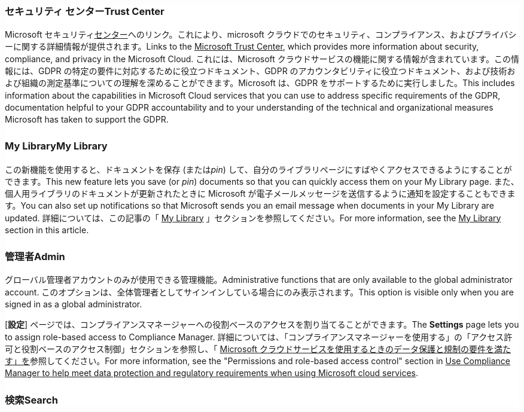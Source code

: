 ### <a name="trust-center"></a><span data-ttu-id="fcfc4-160">セキュリティ センター</span><span class="sxs-lookup"><span data-stu-id="fcfc4-160">Trust Center</span></span>

<span data-ttu-id="fcfc4-161">Microsoft セキュリティ[センター](https://www.microsoft.com/trustcenter)へのリンク。これにより、microsoft クラウドでのセキュリティ、コンプライアンス、およびプライバシーに関する詳細情報が提供されます。</span><span class="sxs-lookup"><span data-stu-id="fcfc4-161">Links to the [Microsoft Trust Center](https://www.microsoft.com/trustcenter), which provides more information about security, compliance, and privacy in the Microsoft Cloud.</span></span> <span data-ttu-id="fcfc4-162">これには、Microsoft クラウドサービスの機能に関する情報が含まれています。この情報には、GDPR の特定の要件に対応するために役立つドキュメント、GDPR のアカウンタビリティに役立つドキュメント、および技術および組織の測定基準についての理解を深めることができます。Microsoft は、GDPR をサポートするために実行しました。</span><span class="sxs-lookup"><span data-stu-id="fcfc4-162">This includes information about the capabilities in Microsoft Cloud services that you can use to address specific requirements of the GDPR, documentation helpful to your GDPR accountability and to your understanding of the technical and organizational measures Microsoft has taken to support the GDPR.</span></span>
  
### <a name="my-library"></a><span data-ttu-id="fcfc4-163">My Library</span><span class="sxs-lookup"><span data-stu-id="fcfc4-163">My Library</span></span>

<span data-ttu-id="fcfc4-164">この新機能を使用すると、ドキュメントを保存 (または*pin*) して、自分のライブラリページにすばやくアクセスできるようにすることができます。</span><span class="sxs-lookup"><span data-stu-id="fcfc4-164">This new feature lets you save (or *pin*) documents so that you can quickly access them on your My Library page.</span></span> <span data-ttu-id="fcfc4-165">また、個人用ライブラリのドキュメントが更新されたときに Microsoft が電子メールメッセージを送信するように通知を設定することもできます。</span><span class="sxs-lookup"><span data-stu-id="fcfc4-165">You can also set up notifications so that Microsoft sends you an email message when documents in your My Library are updated.</span></span> <span data-ttu-id="fcfc4-166">詳細については、この記事の「 [My Library](#my-library-1) 」セクションを参照してください。</span><span class="sxs-lookup"><span data-stu-id="fcfc4-166">For more information, see the [My Library](#my-library-1) section in this article.</span></span>

### <a name="admin"></a><span data-ttu-id="fcfc4-167">管理者</span><span class="sxs-lookup"><span data-stu-id="fcfc4-167">Admin</span></span>

<span data-ttu-id="fcfc4-168">グローバル管理者アカウントのみが使用できる管理機能。</span><span class="sxs-lookup"><span data-stu-id="fcfc4-168">Administrative functions that are only available to the global administrator account.</span></span> <span data-ttu-id="fcfc4-169">このオプションは、全体管理者としてサインインしている場合にのみ表示されます。</span><span class="sxs-lookup"><span data-stu-id="fcfc4-169">This option is visible only when you are signed in as a global administrator.</span></span>
  
 <span data-ttu-id="fcfc4-170">[**設定**] ページでは、コンプライアンスマネージャーへの役割ベースのアクセスを割り当てることができます。</span><span class="sxs-lookup"><span data-stu-id="fcfc4-170">The **Settings** page lets you to assign role-based access to Compliance Manager.</span></span> <span data-ttu-id="fcfc4-171">詳細については、「コンプライアンスマネージャーを使用する」の「アクセス許可と役割ベースのアクセス制御」セクションを参照し、「 [Microsoft クラウドサービスを使用するときのデータ保護と規制の要件を満たす」を](meet-data-protection-and-regulatory-reqs-using-microsoft-cloud.md#permissions-and-role-based-access-control)参照してください。</span><span class="sxs-lookup"><span data-stu-id="fcfc4-171">For more information, see the "Permissions and role-based access control" section in [Use Compliance Manager to help meet data protection and regulatory requirements when using Microsoft cloud services](meet-data-protection-and-regulatory-reqs-using-microsoft-cloud.md#permissions-and-role-based-access-control).</span></span>
  
### <a name="search"></a><span data-ttu-id="fcfc4-172">検索</span><span class="sxs-lookup"><span data-stu-id="fcfc4-172">Search</span></span>
